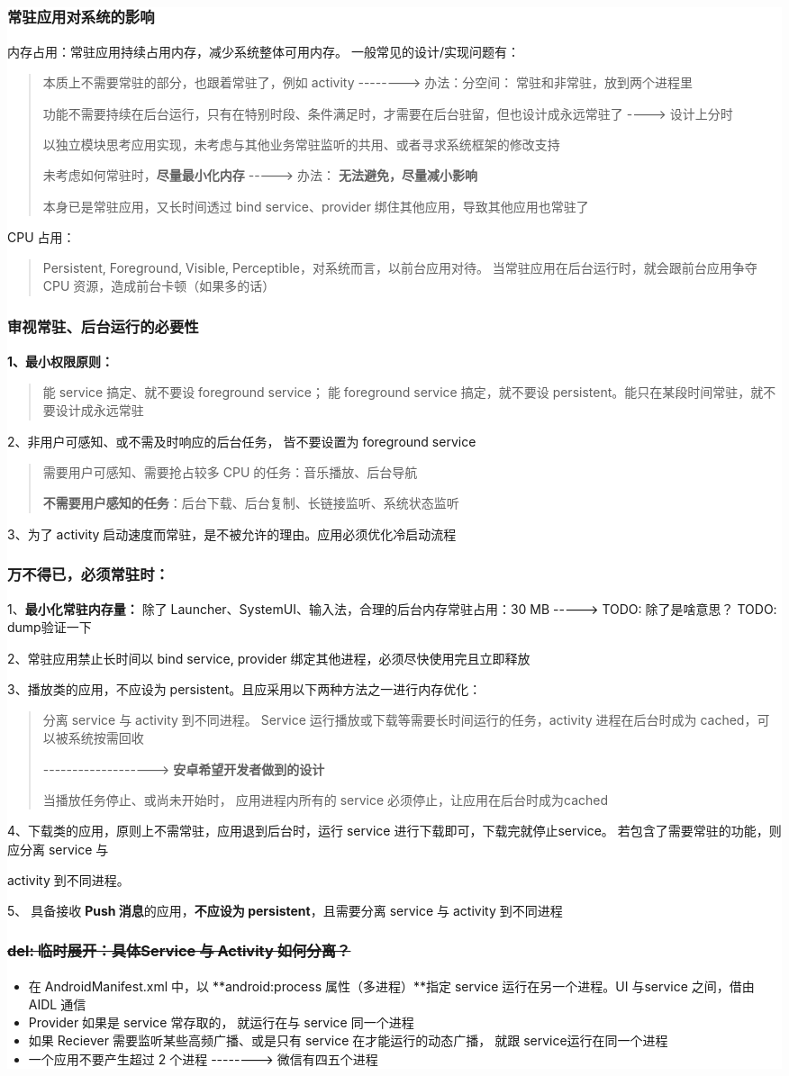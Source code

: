 ### 常驻应用对系统的影响

内存占用：常驻应用持续占用内存，减少系统整体可用内存。 一般常见的设计/实现问题有：

> 本质上不需要常驻的部分，也跟着常驻了，例如 activity  --------> 办法：分空间： 常驻和非常驻，放到两个进程里
>
> 功能不需要持续在后台运行，只有在特别时段、条件满足时，才需要在后台驻留，但也设计成永远常驻了 ----> 设计上分时
>
> 以独立模块思考应用实现，未考虑与其他业务常驻监听的共用、或者寻求系统框架的修改支持
>
> 未考虑如何常驻时，**尽量最小化内存**  -----> 办法： **无法避免，尽量减小影响**
>
> 本身已是常驻应用，又长时间透过 bind service、provider 绑住其他应用，导致其他应用也常驻了

CPU 占用：

> Persistent, Foreground, Visible, Perceptible，对系统而言，以前台应用对待。 当常驻应用在后台运行时，就会跟前台应用争夺 CPU 资源，造成前台卡顿（如果多的话）

### 审视常驻、后台运行的必要性

**1、最小权限原则：**

> 能 service 搞定、就不要设 foreground service； 能 foreground service 搞定，就不要设 persistent。能只在某段时间常驻，就不要设计成永远常驻

2、非用户可感知、或不需及时响应的后台任务， 皆不要设置为 foreground service

> 需要用户可感知、需要抢占较多 CPU 的任务：音乐播放、后台导航
>
> **不需要用户感知的任务**：后台下载、后台复制、长链接监听、系统状态监听

3、为了 activity 启动速度而常驻，是不被允许的理由。应用必须优化冷启动流程

### 万不得已，必须常驻时：

1、**最小化常驻内存量：** 除了 Launcher、SystemUI、输入法，合理的后台内存常驻占用：30 MB     -----> TODO: 除了是啥意思？  TODO: dump验证一下

2、常驻应用禁止长时间以 bind service, provider 绑定其他进程，必须尽快使用完且立即释放

3、播放类的应用，不应设为 persistent。且应采用以下两种方法之一进行内存优化：

> 分离 service 与 activity 到不同进程。 Service 运行播放或下载等需要长时间运行的任务，activity 进程在后台时成为 cached，可以被系统按需回收
>
> -------------------> **安卓希望开发者做到的设计**
>
> 当播放任务停止、或尚未开始时， 应用进程内所有的 service 必须停止，让应用在后台时成为cached

4、下载类的应用，原则上不需常驻，应用退到后台时，运行 service 进行下载即可，下载完就停止service。 若包含了需要常驻的功能，则应分离 service 与

activity 到不同进程。

5、 具备接收 **Push 消息**的应用，**不应设为 persistent**，且需要分离 service 与 activity 到不同进程

### ~~del: 临时展开：具体Service 与 Activity 如何分离？~~

- 在 AndroidManifest.xml 中，以 **android:process 属性（多进程）**指定 service 运行在另一个进程。UI 与service 之间，借由 AIDL 通信
- Provider 如果是 service 常存取的， 就运行在与 service 同一个进程
- 如果 Reciever 需要监听某些高频广播、或是只有 service 在才能运行的动态广播， 就跟 service运行在同一个进程
- 一个应用不要产生超过 2 个进程 --------> 微信有四五个进程
